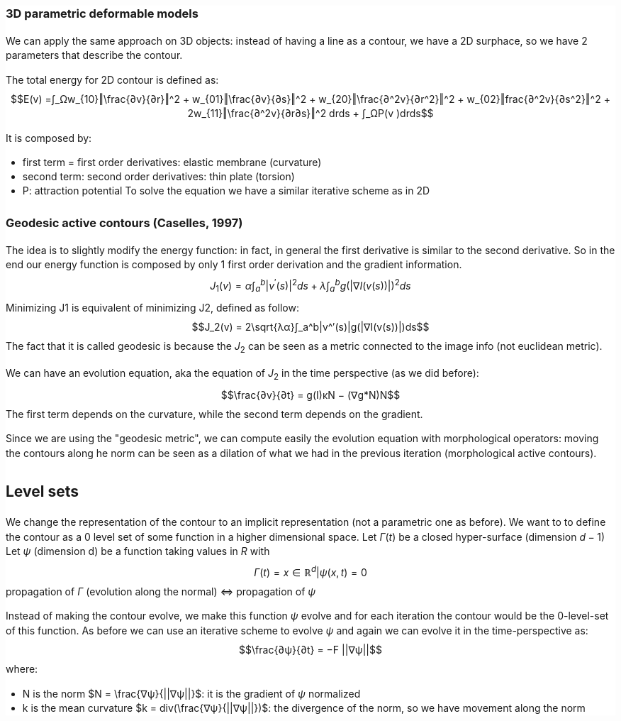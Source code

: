 ### 3D parametric deformable models
We can apply the same approach on 3D objects: instead of having a line as a contour, we have a 2D surphace, so we have 2 parameters that describe the contour.

The total energy for 2D contour is defined as:
$$E(v) =∫_Ωw_{10}‖\frac{∂v}{∂r}‖^2 + w_{01}‖\frac{∂v}{∂s}‖^2 + w_{20}‖\frac{∂^2v}{∂r^2}‖^2 + w_{02}‖frac{∂^2v}{∂s^2}‖^2 + 2w_{11}‖\frac{∂^2v}{∂r∂s}‖^2 drds + ∫_ΩP(v )drds$$

It is composed by:
- first term = first order derivatives: elastic membrane (curvature)
- second term: second order derivatives: thin plate (torsion)
- P: attraction potential
To solve the equation we have a similar iterative scheme as in 2D

### Geodesic active contours (Caselles, 1997)
The idea is to slightly modify the energy function: in fact, in general the first derivative is similar to the second derivative. So in the end our energy function is composed by only 1 first order derivation and the gradient information.
$$J_1(v) = α∫_a^b |v^′(s)|^2ds + λ∫_a^bg(|∇I(v (s))|)^2ds$$
Minimizing J1 is equivalent of minimizing J2, defined as follow:
$$J_2(v) = 2\sqrt{λα}∫_a^b|v^′(s)|g(|∇I(v(s))|)ds$$
The fact that it is called geodesic is because the $J_2$ can be seen as a metric connected to the image info (not euclidean metric).

We can have an evolution equation, aka the equation of $J_2$ in the time perspective (as we did before):
$$\frac{∂v}{∂t} = g(I)κN − (∇g*N)N$$
The first term depends on the curvature, while the second term depends on the gradient.

Since we are using the "geodesic metric", we can compute easily the evolution equation with morphological operators: moving the contours along he norm can be seen as a dilation of what we had in the previous iteration (morphological active contours).

## Level sets
We change the representation of the contour to an implicit representation (not a parametric one as before). We want to to define the contour as a 0 level set of some function in a higher dimensional space. 
Let $Γ(t)$ be a closed hyper-surface (dimension $d − 1$)
Let $ψ$ (dimension d) be a function taking values in $R$ with
$$Γ(t) = {x ∈ \mathbb{R}^d | ψ(x, t) = 0}$$
propagation of $Γ$ (evolution along the normal) ⇔ propagation of $ψ$

Instead of making the contour evolve, we make this function $ψ$ evolve and for each iteration the contour would be the 0-level-set of this function.
As before we can use an iterative scheme to evolve $ψ$ and again we can evolve it in the time-perspective as:
$$\frac{∂ψ}{∂t} = −F ||∇ψ||$$
where:
- N is the norm $N = \frac{∇ψ}{||∇ψ||}$: it is the gradient of $ψ$  normalized
- k is the mean curvature $k = div(\frac{∇ψ}{||∇ψ||})$: the divergence of the norm, so we have movement along the norm
